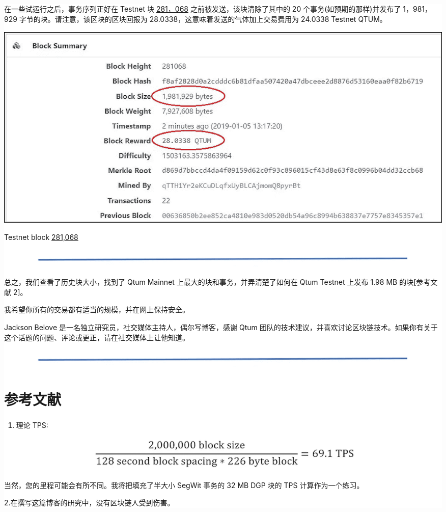 在一些试运行之后，事务序列正好在 Testnet 块 [281，068](https://testnet.qtum.info/block/281068) 之前被发送，该块清除了其中的 20 个事务(如预期的那样)并发布了 1，981，929 字节的块。请注意，该区块的区块回报为 28.0338，这意味着发送的气体加上交易费用为 24.0338 Testnet QTUM。

![](img/f639d4c88e9b7c8b3f04a87028853d72.png)

Testnet block [281,068](https://testnet.qtum.info/block/281068)

![](img/b8cb3c0ced2bca823089806546cf8eae.png)

总之，我们查看了历史块大小，找到了 Qtum Mainnet 上最大的块和事务，并弄清楚了如何在 Qtum Testnet 上发布 1.98 MB 的块[参考文献 2]。

我希望你所有的交易都有适当的规模，并在网上保持安全。

Jackson Belove 是一名独立研究员，社交媒体主持人，偶尔写博客，感谢 Qtum 团队的技术建议，并喜欢讨论区块链技术。如果你有关于这个话题的问题、评论或更正，请在社交媒体上让他知道。

![](img/b8cb3c0ced2bca823089806546cf8eae.png)

# **参考文献**

1.  理论 TPS:

![](img/f0c1c325b9823dbf412918d63cc5ce3b.png)

当然，您的里程可能会有所不同。我将把填充了半大小 SegWit 事务的 32 MB DGP 块的 TPS 计算作为一个练习。

2.在撰写这篇博客的研究中，没有区块链人受到伤害。

